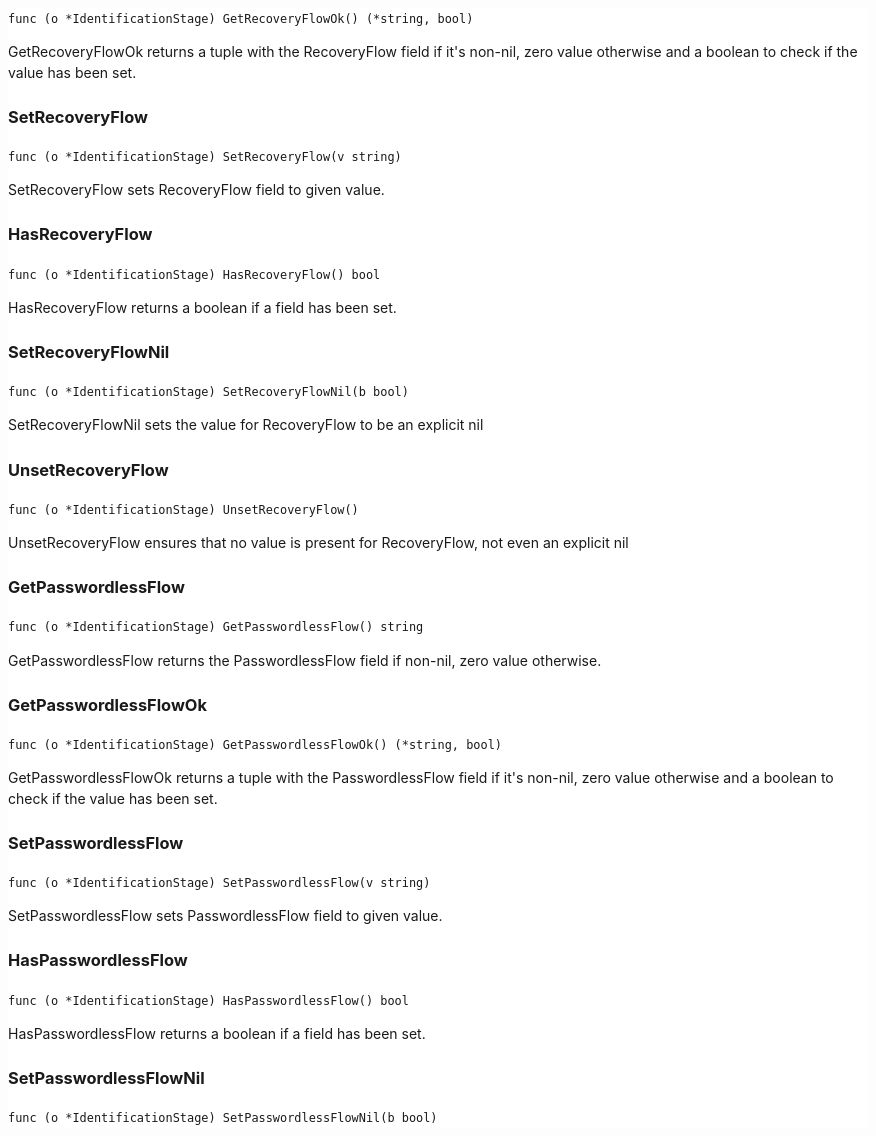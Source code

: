 `func (o *IdentificationStage) GetRecoveryFlowOk() (*string, bool)`

GetRecoveryFlowOk returns a tuple with the RecoveryFlow field if it's non-nil, zero value otherwise
and a boolean to check if the value has been set.

### SetRecoveryFlow

`func (o *IdentificationStage) SetRecoveryFlow(v string)`

SetRecoveryFlow sets RecoveryFlow field to given value.

### HasRecoveryFlow

`func (o *IdentificationStage) HasRecoveryFlow() bool`

HasRecoveryFlow returns a boolean if a field has been set.

### SetRecoveryFlowNil

`func (o *IdentificationStage) SetRecoveryFlowNil(b bool)`

 SetRecoveryFlowNil sets the value for RecoveryFlow to be an explicit nil

### UnsetRecoveryFlow
`func (o *IdentificationStage) UnsetRecoveryFlow()`

UnsetRecoveryFlow ensures that no value is present for RecoveryFlow, not even an explicit nil
### GetPasswordlessFlow

`func (o *IdentificationStage) GetPasswordlessFlow() string`

GetPasswordlessFlow returns the PasswordlessFlow field if non-nil, zero value otherwise.

### GetPasswordlessFlowOk

`func (o *IdentificationStage) GetPasswordlessFlowOk() (*string, bool)`

GetPasswordlessFlowOk returns a tuple with the PasswordlessFlow field if it's non-nil, zero value otherwise
and a boolean to check if the value has been set.

### SetPasswordlessFlow

`func (o *IdentificationStage) SetPasswordlessFlow(v string)`

SetPasswordlessFlow sets PasswordlessFlow field to given value.

### HasPasswordlessFlow

`func (o *IdentificationStage) HasPasswordlessFlow() bool`

HasPasswordlessFlow returns a boolean if a field has been set.

### SetPasswordlessFlowNil

`func (o *IdentificationStage) SetPasswordlessFlowNil(b bool)`
